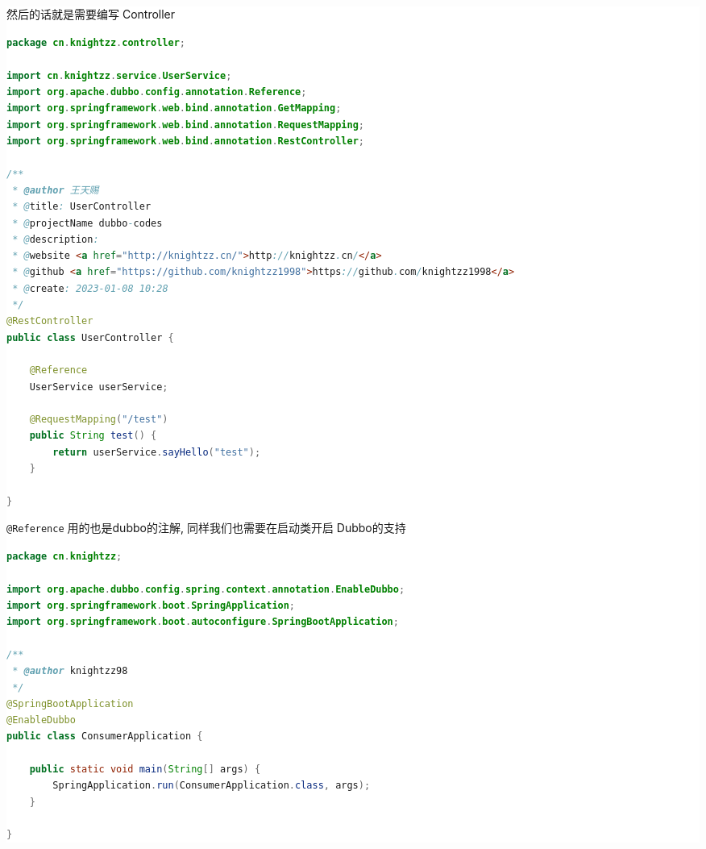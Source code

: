 然后的话就是需要编写 Controller

```java
package cn.knightzz.controller;

import cn.knightzz.service.UserService;
import org.apache.dubbo.config.annotation.Reference;
import org.springframework.web.bind.annotation.GetMapping;
import org.springframework.web.bind.annotation.RequestMapping;
import org.springframework.web.bind.annotation.RestController;

/**
 * @author 王天赐
 * @title: UserController
 * @projectName dubbo-codes
 * @description:
 * @website <a href="http://knightzz.cn/">http://knightzz.cn/</a>
 * @github <a href="https://github.com/knightzz1998">https://github.com/knightzz1998</a>
 * @create: 2023-01-08 10:28
 */
@RestController
public class UserController {

    @Reference
    UserService userService;

    @RequestMapping("/test")
    public String test() {
        return userService.sayHello("test");
    }

}

```

`@Reference` 用的也是dubbo的注解, 同样我们也需要在启动类开启 Dubbo的支持

```java
package cn.knightzz;

import org.apache.dubbo.config.spring.context.annotation.EnableDubbo;
import org.springframework.boot.SpringApplication;
import org.springframework.boot.autoconfigure.SpringBootApplication;

/**
 * @author knightzz98
 */
@SpringBootApplication
@EnableDubbo
public class ConsumerApplication {

    public static void main(String[] args) {
        SpringApplication.run(ConsumerApplication.class, args);
    }

}

```
